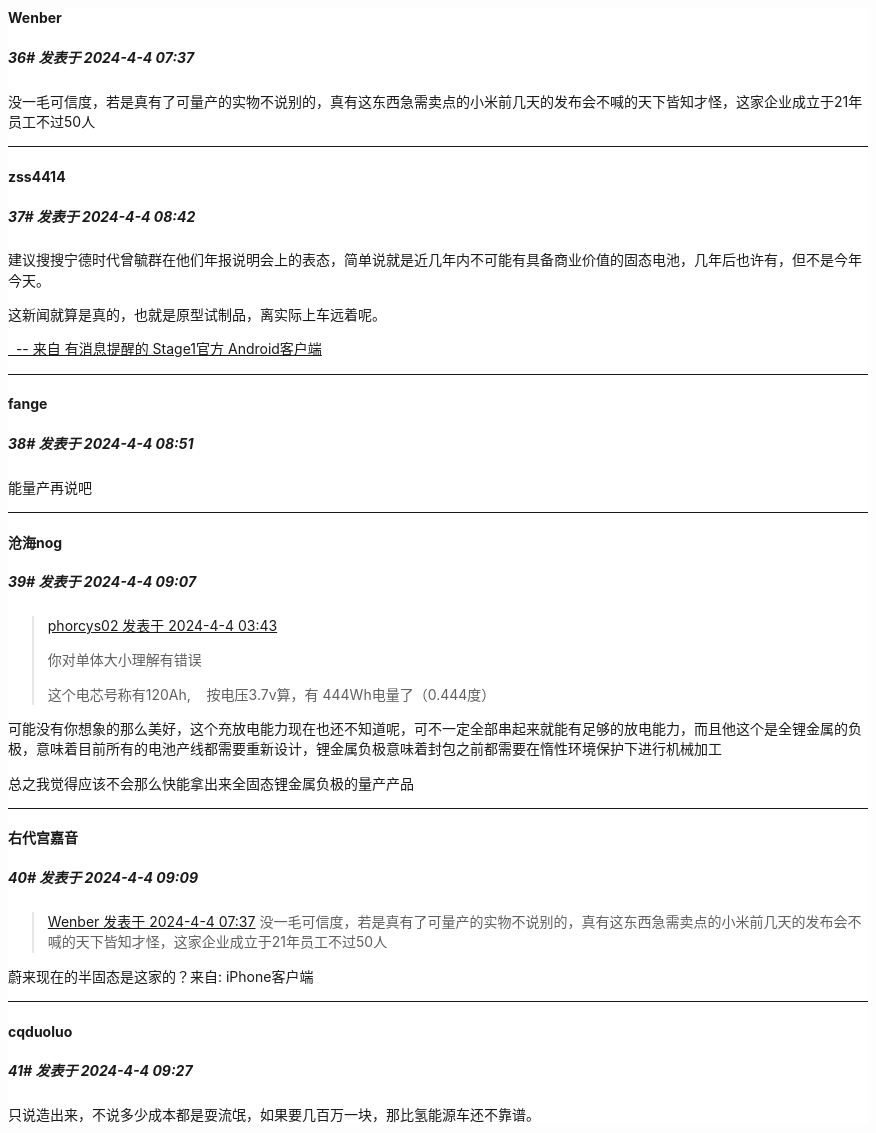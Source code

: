 ####  Wenber  
##### 36#       发表于 2024-4-4 07:37

没一毛可信度，若是真有了可量产的实物不说别的，真有这东西急需卖点的小米前几天的发布会不喊的天下皆知才怪，这家企业成立于21年员工不过50人

*****

####  zss4414  
##### 37#       发表于 2024-4-4 08:42

建议搜搜宁德时代曾毓群在他们年报说明会上的表态，简单说就是近几年内不可能有具备商业价值的固态电池，几年后也许有，但不是今年今天。

这新闻就算是真的，也就是原型试制品，离实际上车远着呢。

[  -- 来自 有消息提醒的 Stage1官方 Android客户端](https://www.coolapk.com/apk/140634)

*****

####  fange  
##### 38#       发表于 2024-4-4 08:51

能量产再说吧

*****

####  沧海nog  
##### 39#       发表于 2024-4-4 09:07

<blockquote><a href="httphttps://bbs.saraba1st.com/2b/forum.php?mod=redirect&amp;goto=findpost&amp;pid=64478328&amp;ptid=2178470" target="_blank">phorcys02 发表于 2024-4-4 03:43</a>

你对单体大小理解有错误

这个电芯号称有120Ah,    按电压3.7v算，有 444Wh电量了（0.444度）</blockquote>
可能没有你想象的那么美好，这个充放电能力现在也还不知道呢，可不一定全部串起来就能有足够的放电能力，而且他这个是全锂金属的负极，意味着目前所有的电池产线都需要重新设计，锂金属负极意味着封包之前都需要在惰性环境保护下进行机械加工

总之我觉得应该不会那么快能拿出来全固态锂金属负极的量产产品

*****

####  右代宫嘉音  
##### 40#       发表于 2024-4-4 09:09

<blockquote><a href="httphttps://bbs.saraba1st.com/2b/forum.php?mod=redirect&amp;goto=findpost&amp;pid=64478589&amp;ptid=2178470" target="_blank"> Wenber 发表于 2024-4-4 07:37</a> 没一毛可信度，若是真有了可量产的实物不说别的，真有这东西急需卖点的小米前几天的发布会不喊的天下皆知才怪，这家企业成立于21年员工不过50人 </blockquote>
蔚来现在的半固态是这家的？来自: iPhone客户端


*****

####  cqduoluo  
##### 41#       发表于 2024-4-4 09:27

只说造出来，不说多少成本都是耍流氓，如果要几百万一块，那比氢能源车还不靠谱。
